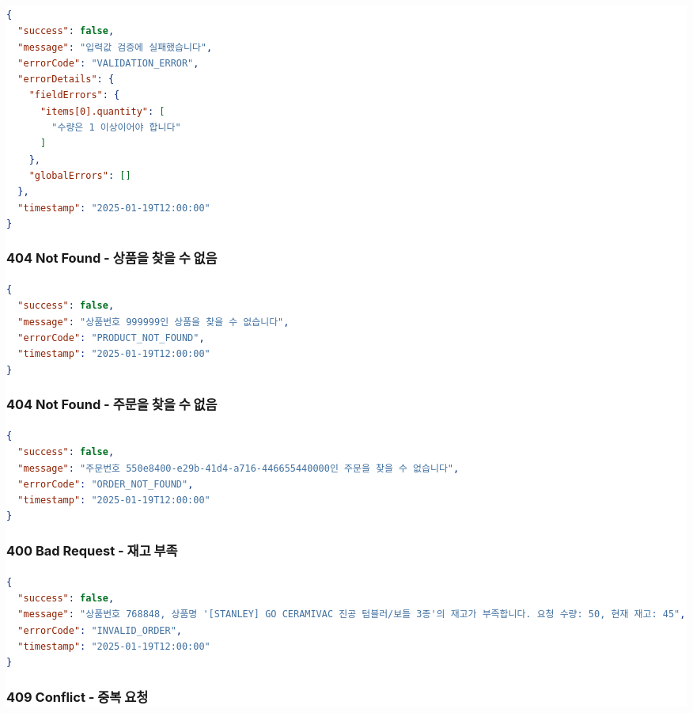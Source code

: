 ```json
{
  "success": false,
  "message": "입력값 검증에 실패했습니다",
  "errorCode": "VALIDATION_ERROR",
  "errorDetails": {
    "fieldErrors": {
      "items[0].quantity": [
        "수량은 1 이상이어야 합니다"
      ]
    },
    "globalErrors": []
  },
  "timestamp": "2025-01-19T12:00:00"
}
```

### 404 Not Found - 상품을 찾을 수 없음

```json
{
  "success": false,
  "message": "상품번호 999999인 상품을 찾을 수 없습니다",
  "errorCode": "PRODUCT_NOT_FOUND",
  "timestamp": "2025-01-19T12:00:00"
}
```

### 404 Not Found - 주문을 찾을 수 없음

```json
{
  "success": false,
  "message": "주문번호 550e8400-e29b-41d4-a716-446655440000인 주문을 찾을 수 없습니다",
  "errorCode": "ORDER_NOT_FOUND",
  "timestamp": "2025-01-19T12:00:00"
}
```

### 400 Bad Request - 재고 부족

```json
{
  "success": false,
  "message": "상품번호 768848, 상품명 '[STANLEY] GO CERAMIVAC 진공 텀블러/보틀 3종'의 재고가 부족합니다. 요청 수량: 50, 현재 재고: 45",
  "errorCode": "INVALID_ORDER",
  "timestamp": "2025-01-19T12:00:00"
}
```

### 409 Conflict - 중복 요청
